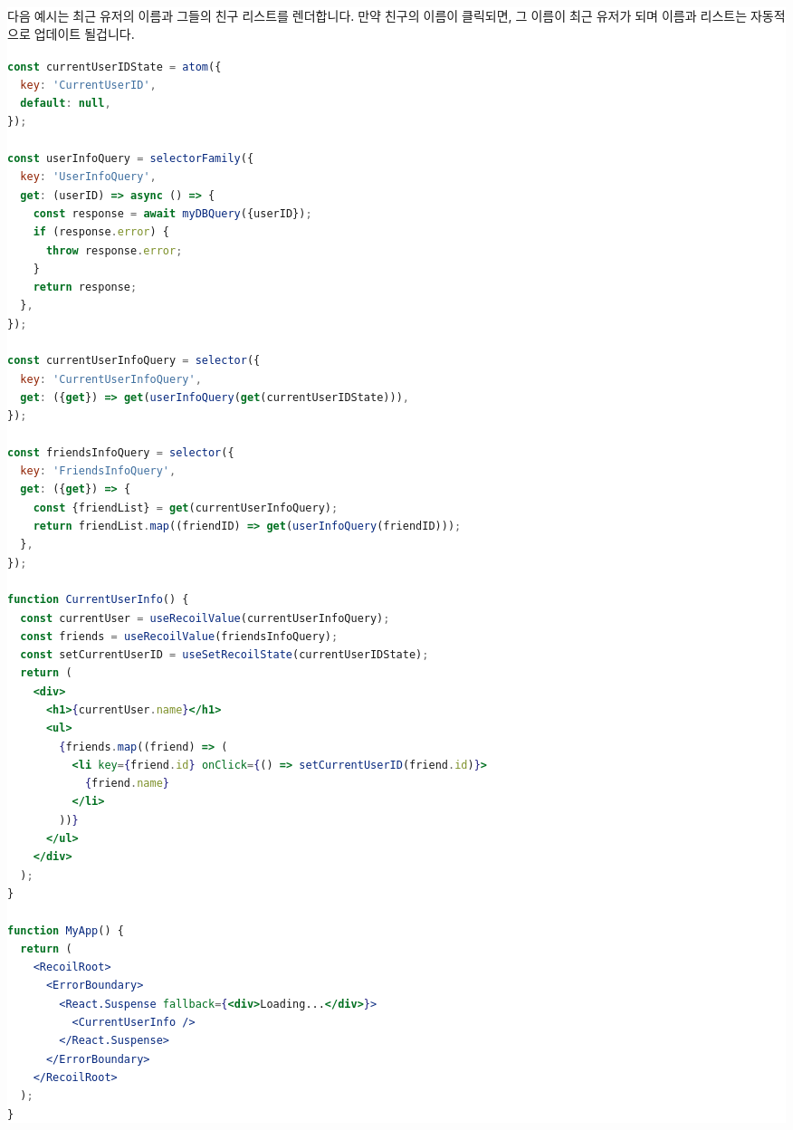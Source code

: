 다음 예시는 최근 유저의 이름과 그들의 친구 리스트를 렌더합니다. 만약 친구의 이름이 클릭되면, 그 이름이 최근 유저가 되며 이름과 리스트는 자동적으로 업데이트 될겁니다.

```jsx
const currentUserIDState = atom({
  key: 'CurrentUserID',
  default: null,
});

const userInfoQuery = selectorFamily({
  key: 'UserInfoQuery',
  get: (userID) => async () => {
    const response = await myDBQuery({userID});
    if (response.error) {
      throw response.error;
    }
    return response;
  },
});

const currentUserInfoQuery = selector({
  key: 'CurrentUserInfoQuery',
  get: ({get}) => get(userInfoQuery(get(currentUserIDState))),
});

const friendsInfoQuery = selector({
  key: 'FriendsInfoQuery',
  get: ({get}) => {
    const {friendList} = get(currentUserInfoQuery);
    return friendList.map((friendID) => get(userInfoQuery(friendID)));
  },
});

function CurrentUserInfo() {
  const currentUser = useRecoilValue(currentUserInfoQuery);
  const friends = useRecoilValue(friendsInfoQuery);
  const setCurrentUserID = useSetRecoilState(currentUserIDState);
  return (
    <div>
      <h1>{currentUser.name}</h1>
      <ul>
        {friends.map((friend) => (
          <li key={friend.id} onClick={() => setCurrentUserID(friend.id)}>
            {friend.name}
          </li>
        ))}
      </ul>
    </div>
  );
}

function MyApp() {
  return (
    <RecoilRoot>
      <ErrorBoundary>
        <React.Suspense fallback={<div>Loading...</div>}>
          <CurrentUserInfo />
        </React.Suspense>
      </ErrorBoundary>
    </RecoilRoot>
  );
}
```
